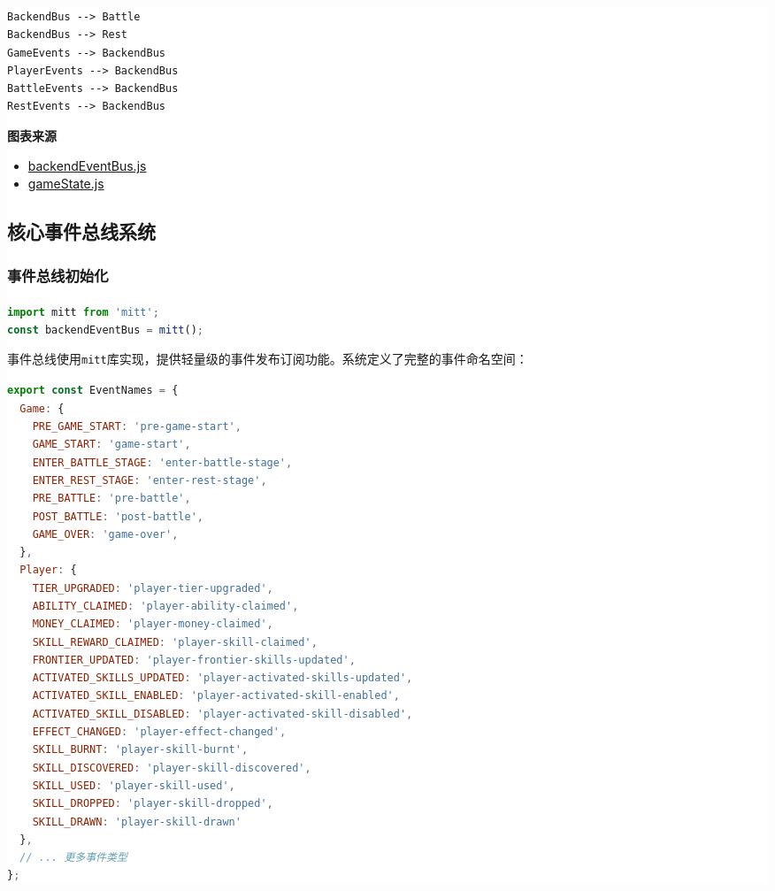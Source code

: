 ```mermaid
BackendBus --> Battle
BackendBus --> Rest
GameEvents --> BackendBus
PlayerEvents --> BackendBus
BattleEvents --> BackendBus
RestEvents --> BackendBus
```

**图表来源**
- [backendEventBus.js](file://src/backendEventBus.js#L1-L80)
- [gameState.js](file://src/data/gameState.js#L1-L75)

## 核心事件总线系统

### 事件总线初始化

```javascript
import mitt from 'mitt';
const backendEventBus = mitt();
```

事件总线使用`mitt`库实现，提供轻量级的事件发布订阅功能。系统定义了完整的事件命名空间：

```javascript
export const EventNames = {
  Game: {
    PRE_GAME_START: 'pre-game-start',
    GAME_START: 'game-start',
    ENTER_BATTLE_STAGE: 'enter-battle-stage',
    ENTER_REST_STAGE: 'enter-rest-stage',
    PRE_BATTLE: 'pre-battle',
    POST_BATTLE: 'post-battle',
    GAME_OVER: 'game-over',
  },
  Player: {
    TIER_UPGRADED: 'player-tier-upgraded',
    ABILITY_CLAIMED: 'player-ability-claimed',
    MONEY_CLAIMED: 'player-money-claimed',
    SKILL_REWARD_CLAIMED: 'player-skill-claimed',
    FRONTIER_UPDATED: 'player-frontier-skills-updated',
    ACTIVATED_SKILLS_UPDATED: 'player-activated-skills-updated',
    ACTIVATED_SKILL_ENABLED: 'player-activated-skill-enabled',
    ACTIVATED_SKILL_DISABLED: 'player-activated-skill-disabled',
    EFFECT_CHANGED: 'player-effect-changed',
    SKILL_BURNT: 'player-skill-burnt',
    SKILL_DISCOVERED: 'player-skill-discovered',
    SKILL_USED: 'player-skill-used',
    SKILL_DROPPED: 'player-skill-dropped',
    SKILL_DRAWN: 'player-skill-drawn'
  },
  // ... 更多事件类型
};
```
